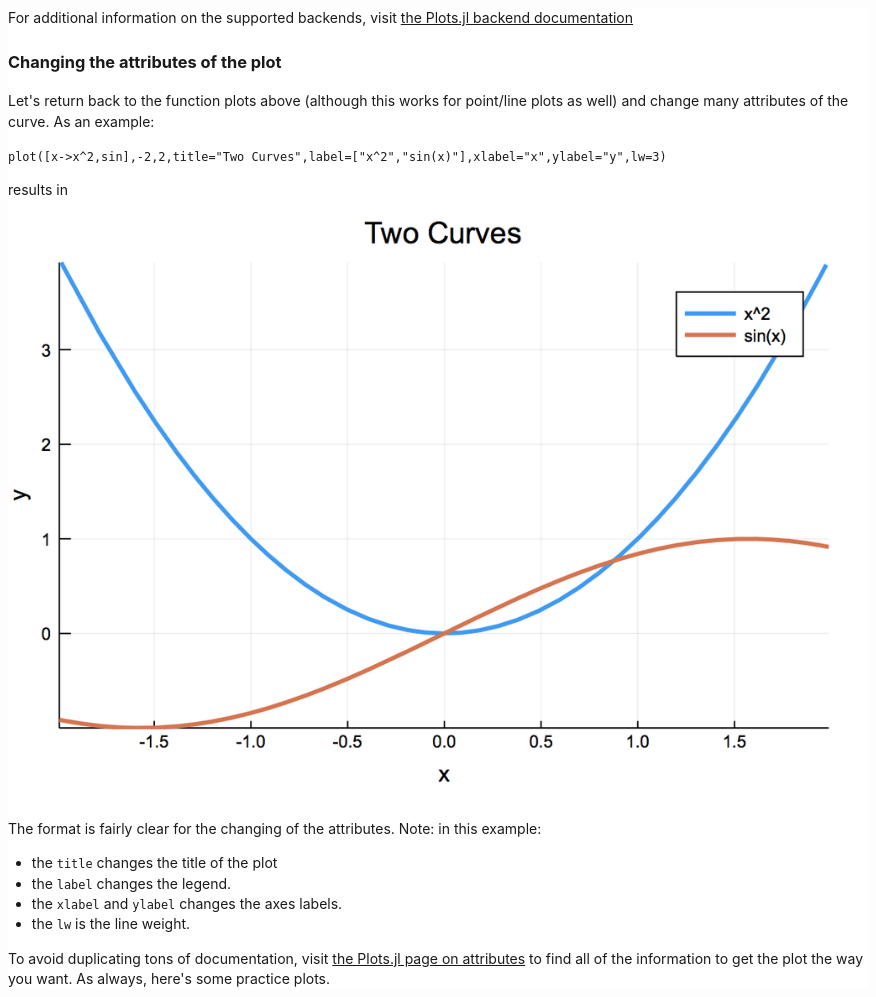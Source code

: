 
For additional information on the supported backends, visit [the Plots.jl backend documentation](http://docs.juliaplots.org/latest/backends/)


### Changing the attributes of the plot

Let's return back to the function plots above (although this works for point/line plots as well) and change many attributes of the curve.  As an example:
```
plot([x->x^2,sin],-2,2,title="Two Curves",label=["x^2","sin(x)"],xlabel="x",ylabel="y",lw=3)
```

results in

![scatter and line plot of random data](images/ch09/plot06.png)

The format is fairly clear for the changing of the attributes.  Note: in this example:

* the `title` changes the title of the plot
* the `label` changes the legend.
* the `xlabel` and `ylabel` changes the axes labels.
* the `lw` is the line weight.  


To avoid duplicating tons of documentation, visit [the Plots.jl page on attributes](http://docs.juliaplots.org/latest/attributes/) to find all of the information to get the plot the way you want.  As always, here's some practice plots.
